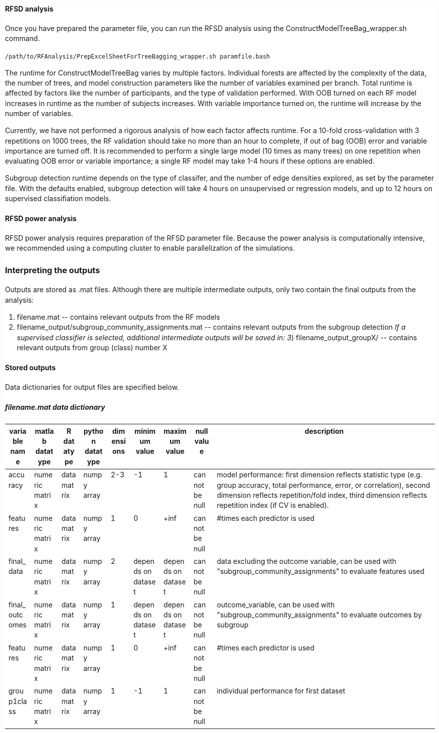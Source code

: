#### RFSD analysis
Once you have prepared the parameter file, you can run the RFSD analysis 
using the ConstructModelTreeBag_wrapper.sh command.
```bash
/path/to/RFAnalysis/PrepExcelSheetForTreeBagging_wrapper.sh paramfile.bash
```
The runtime for ConstructModelTreeBag varies by multiple factors.
Individual forests are affected by the complexity of the data, the number
of trees, and model construction parameters like the number of variables
examined per branch. Total runtime is affected by factors like the number
of participants, and the type of validation performed. With OOB turned on
each RF model increases in runtime as the number of subjects increases.
With variable importance turned on, the runtime will increase by the
number of variables.

Currently, we have not performed a rigorous analysis of how each factor
affects runtime. For a 10-fold cross-validation with 3 repetitions on 
1000 trees, the RF validation should take no more than an hour to
complete, if out of bag (OOB) error and variable importance are turned off.
It is recommended to perform a single large model (10 times as many trees)
on one repetition when evaluating OOB error or variable importance; a 
single RF model may take 1-4 hours if these options are enabled.

Subgroup detection runtime depends on the type of classifer, and the
number of edge densities explored, as set by the parameter file. With
the defaults enabled, subgroup detection will take 4 hours on unsupervised
or regression models, and up to 12 hours on supervised classifiation
models.
#### RFSD power analysis
RFSD power analysis requires preparation of the RFSD parameter file. 
Because the power analysis is computationally intensive, we recommended
using a computing cluster to enable parallelization of the simulations.


### Interpreting the outputs
Outputs are stored as .mat files. Although there are multiple intermediate
outputs, only two contain the final outputs from the analysis:
1) filename.mat -- contains relevant outputs from the RF models
2) filename_output/subgroup_community_assignments.mat --  contains relevant outputs from the subgroup
detection
*If a supervised classifier is selected, additional intermediate outputs will
be saved in:
3*) filename_output_groupX/ -- contains relevant outputs from group (class)
number X
#### Stored outputs
Data dictionaries for output files are specified below.
##### filename.mat data dictionary

| variable name    | matlab datatype                   | R datatype            | python datatype      | dimensions | minimum value     | maximum value     | null value     | description                                                                                                                                                                                                                                    |
|------------------|-----------------------------------|-----------------------|----------------------|------------|-------------------|-------------------|----------------|------------------------------------------------------------------------------------------------------------------------------------------------------------------------------------------------------------------------------------------------|
| accuracy         | numeric matrix                    | data matrix           | numpy array          | 2-3        | -1                | 1                 | cannot be null | model performance: first dimension reflects statistic type (e.g. group accuracy, total performance, error, or correlation), second dimension reflects repetition/fold index, third dimension reflects repetition index (if CV is enabled).     |
| features         | numeric matrix                    | data matrix           | numpy array          | 1          | 0                 | +inf              | cannot be null | #times each predictor is used                                                                                                                                                                                                                  |
| final_data       | numeric matrix                    | data matrix           | numpy array          | 2          | depends on dataset| depends on dataset           | cannot be null | data excluding the outcome variable, can be used with "subgroup_community_assignments" to evaluate features used                                                                                                                                                                                                                  |
| final_outcomes   | numeric matrix                    | data matrix           | numpy array          | 1          | depends on dataset| depends on dataset           | cannot be null | outcome_variable, can be used with "subgroup_community_assignments" to evaluate outcomes by subgroup                                                                                                                                                                                                              |
| features         | numeric matrix                    | data matrix           | numpy array          | 1          | 0                 | +inf              | cannot be null | #times each predictor is used                                                                                                                                                                                                                  |
| group1class      | numeric matrix                    | data matrix           | numpy array          | 1          | -1                | 1                 | cannot be null | individual performance for first dataset                                                                                                                                                                                                       |